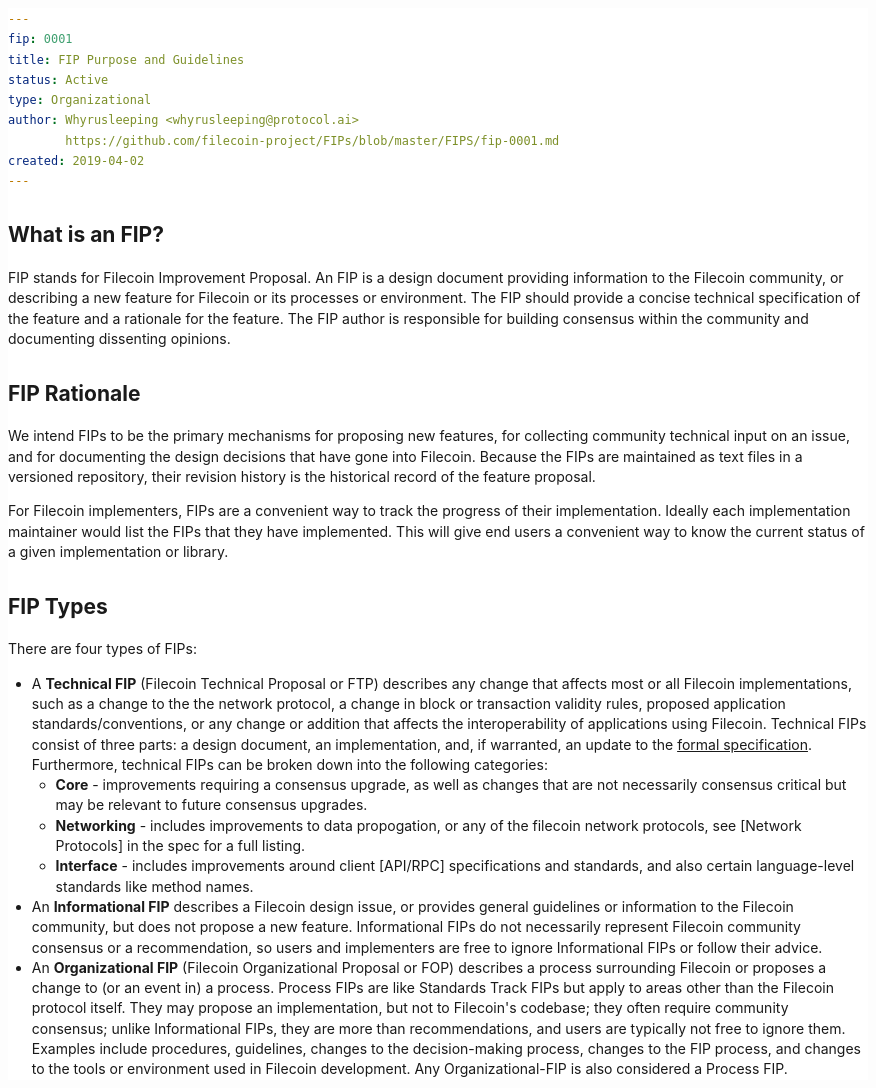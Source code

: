 ```yaml
---
fip: 0001
title: FIP Purpose and Guidelines
status: Active
type: Organizational
author: Whyrusleeping <whyrusleeping@protocol.ai> 
        https://github.com/filecoin-project/FIPs/blob/master/FIPS/fip-0001.md
created: 2019-04-02
---
```


## What is an FIP?

FIP stands for Filecoin Improvement Proposal. An FIP is a design document providing information to the Filecoin community, or describing a new feature for Filecoin or its processes or environment. The FIP should provide a concise technical specification of the feature and a rationale for the feature. The FIP author is responsible for building consensus within the community and documenting dissenting opinions.

## FIP Rationale

We intend FIPs to be the primary mechanisms for proposing new features, for collecting community technical input on an issue, and for documenting the design decisions that have gone into Filecoin. Because the FIPs are maintained as text files in a versioned repository, their revision history is the historical record of the feature proposal.

For Filecoin implementers, FIPs are a convenient way to track the progress of their implementation. Ideally each implementation maintainer would list the FIPs that they have implemented. This will give end users a convenient way to know the current status of a given implementation or library.

## FIP Types

There are four types of FIPs:

- A **Technical FIP** (Filecoin Technical Proposal or FTP) describes any change that affects most or all Filecoin implementations, such as a change to the the network protocol, a change in block or transaction validity rules, proposed application standards/conventions, or any change or addition that affects the interoperability of applications using Filecoin. Technical FIPs consist of three parts: a design document, an implementation, and, if warranted, an update to the [formal specification](https://filecoin-project.github.io/specs/). Furthermore, technical FIPs can be broken down into the following categories:
  - **Core** - improvements requiring a consensus upgrade, as well as changes that are not necessarily consensus critical but may be relevant to future consensus upgrades.
  - **Networking** - includes improvements to data propogation, or any of the filecoin network protocols, see [Network Protocols] in the spec for a full listing. 
  - **Interface** - includes improvements around client [API/RPC] specifications and standards, and also certain language-level standards like method names. 
- An **Informational FIP** describes a Filecoin design issue, or provides general guidelines or information to the Filecoin community, but does not propose a new feature. Informational FIPs do not necessarily represent Filecoin community consensus or a recommendation, so users and implementers are free to ignore Informational FIPs or follow their advice.
- An **Organizational FIP** (Filecoin Organizational Proposal or FOP) describes a process surrounding Filecoin or proposes a change to (or an event in) a process. Process FIPs are like Standards Track FIPs but apply to areas other than the Filecoin protocol itself. They may propose an implementation, but not to Filecoin's codebase; they often require community consensus; unlike Informational FIPs, they are more than recommendations, and users are typically not free to ignore them. Examples include procedures, guidelines, changes to the decision-making process, changes to the FIP process, and changes to the tools or environment used in Filecoin development. Any Organizational-FIP is also considered a Process FIP.

[pull request]: https://github.com/filecoin-project/FIPs/pulls
[formal specification]: https://github.com/filecoin-project/specs
[the Issues section of this repository]: https://github.com/filecoin-project/FIPs/issues
[markdown]: https://github.com/adam-p/markdown-here/wiki/Markdown-Cheatsheet
[Ethereum's EIP 1]: https://github.com/ethereum/EIPs
[Bitcoin's BIP-0001]: https://github.com/bitcoin/bips
[Python's PEP-0001]: https://www.python.org/dev/peps/